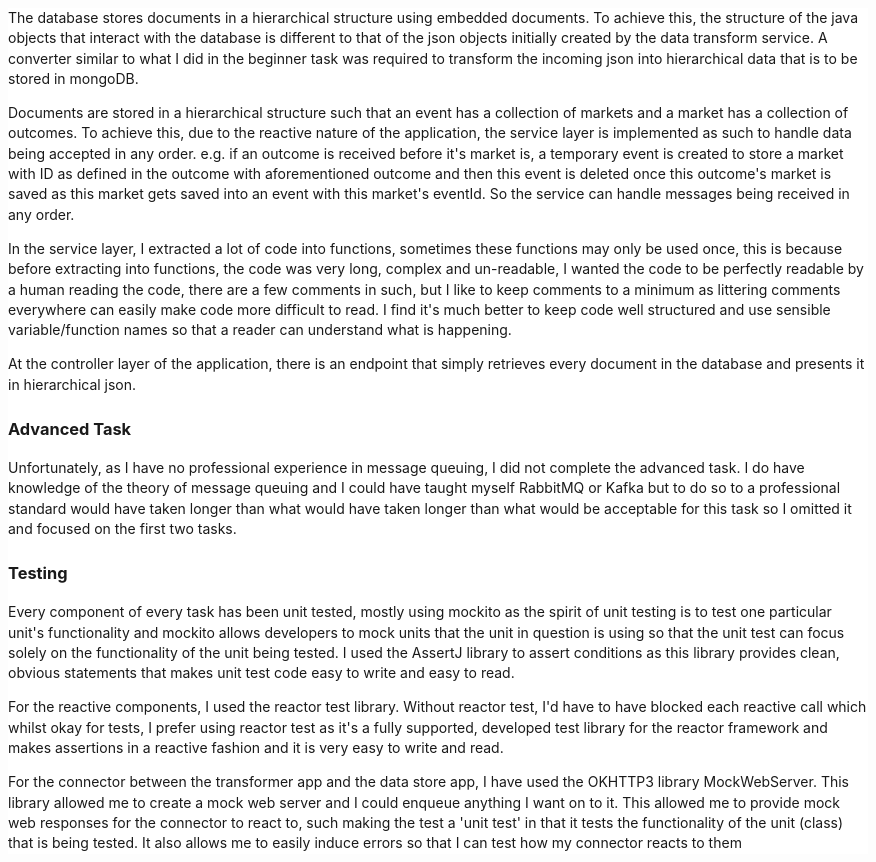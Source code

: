 The database stores documents in a hierarchical structure using embedded documents. To achieve this, the structure of the java objects that interact with the database is different to that of the json objects initially created by the data transform service. 
 A converter similar to what I did in the beginner task was required to transform the incoming json into hierarchical data that is to be stored in mongoDB. 
 
 Documents are stored in a hierarchical structure such that an event has a collection of markets and a market has a collection of outcomes. To achieve this, due to the reactive nature of the application, the service layer is implemented
 as such to handle data being accepted in any order. e.g. if an outcome is received before it's market is, a temporary event is created to store a market with ID as defined in the outcome with aforementioned outcome and then this event is
 deleted once this outcome's market is saved as this market gets saved into an event with this market's eventId. So the service can handle messages being received in any order. 
 
 In the service layer, I extracted a lot of code into functions, sometimes these functions may only be used once, this is because before extracting into functions, the code was very long, complex and un-readable, I wanted the code to be
 perfectly readable by a human reading the code, there are a few comments in such, but I like to keep comments to a minimum as littering comments everywhere can easily make code more difficult to read. 
 I find it's much better to keep code well structured and use sensible variable/function names so that a reader can understand what is happening.
 
 At the controller layer of the application, there is an endpoint that simply retrieves every document in the database and presents it in hierarchical json.
 
 ### Advanced Task
 
 Unfortunately, as I have no professional experience in message queuing, I did not complete the advanced task. I do have knowledge of the theory of message queuing and I could have taught myself RabbitMQ or Kafka but to do so to a professional standard would have taken longer
 than what would have taken longer than what would be acceptable for this task so I omitted it and focused on the first two tasks.
 
 ### Testing
 
 Every component of every task has been unit tested, mostly using mockito as the spirit of unit testing is to test one particular unit's functionality and mockito allows developers to mock units that the unit in question is using so that the unit test can focus solely
 on the functionality of the unit being tested. I used the AssertJ library to assert conditions as this library provides clean, obvious statements that makes unit test code easy to write and easy to read. 
 
 For the reactive components, I used the reactor test library. Without reactor test, I'd have to have blocked each reactive call which whilst okay for tests, I prefer using reactor test as it's a fully supported, developed test library for the reactor framework
 and makes assertions in a reactive fashion and it is very easy to write and read.
  
 For the connector between the transformer app and the data store app, I have used the OKHTTP3 library MockWebServer. This library allowed me to create a mock web server and I could enqueue anything I want on to it. 
 This allowed me to provide mock web responses for the connector to react to, such making the test a 'unit test' in that it tests the functionality of the unit (class) that is being tested. It also allows me to easily induce
 errors so that I can test how my connector reacts to them
 